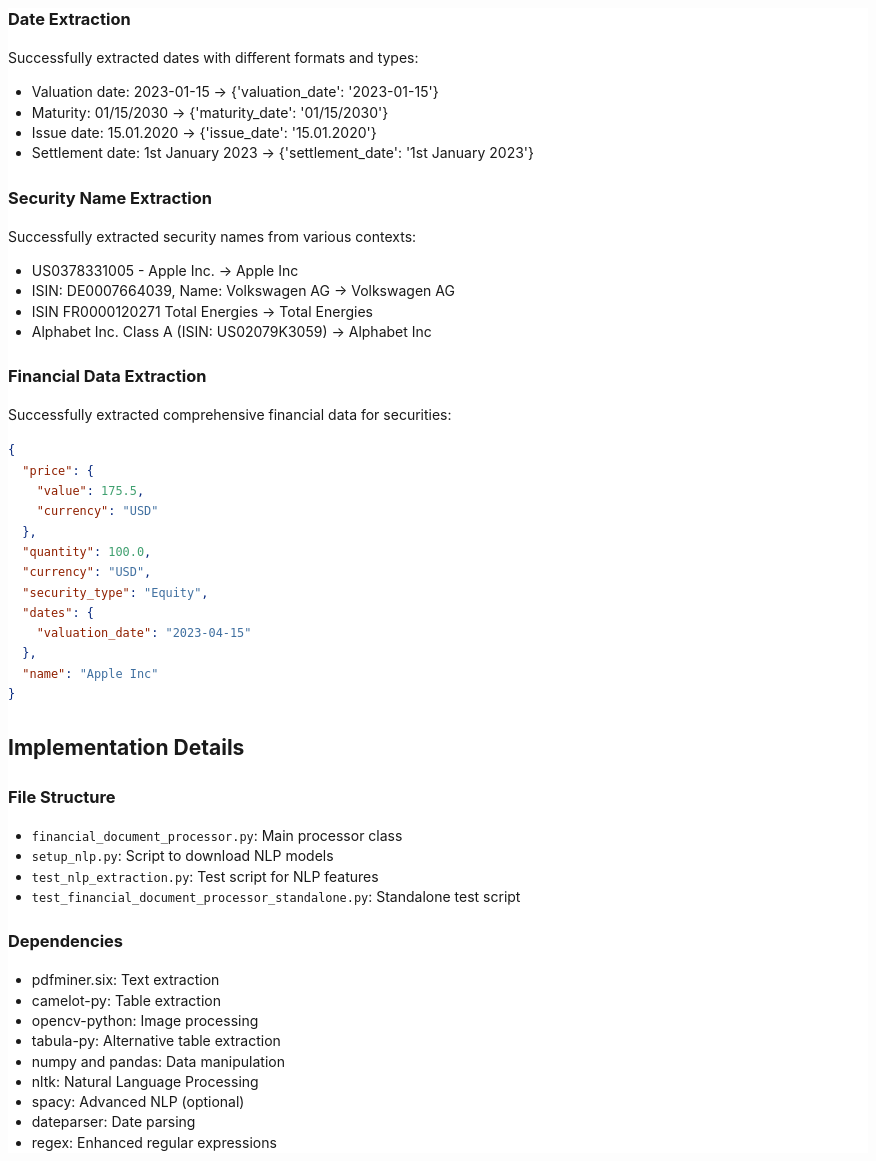 ### Date Extraction
Successfully extracted dates with different formats and types:
- Valuation date: 2023-01-15 → {'valuation_date': '2023-01-15'}
- Maturity: 01/15/2030 → {'maturity_date': '01/15/2030'}
- Issue date: 15.01.2020 → {'issue_date': '15.01.2020'}
- Settlement date: 1st January 2023 → {'settlement_date': '1st January 2023'}

### Security Name Extraction
Successfully extracted security names from various contexts:
- US0378331005 - Apple Inc. → Apple Inc
- ISIN: DE0007664039, Name: Volkswagen AG → Volkswagen AG
- ISIN FR0000120271 Total Energies → Total Energies
- Alphabet Inc. Class A (ISIN: US02079K3059) → Alphabet Inc

### Financial Data Extraction
Successfully extracted comprehensive financial data for securities:
```json
{
  "price": {
    "value": 175.5,
    "currency": "USD"
  },
  "quantity": 100.0,
  "currency": "USD",
  "security_type": "Equity",
  "dates": {
    "valuation_date": "2023-04-15"
  },
  "name": "Apple Inc"
}
```

## Implementation Details

### File Structure
- `financial_document_processor.py`: Main processor class
- `setup_nlp.py`: Script to download NLP models
- `test_nlp_extraction.py`: Test script for NLP features
- `test_financial_document_processor_standalone.py`: Standalone test script

### Dependencies
- pdfminer.six: Text extraction
- camelot-py: Table extraction
- opencv-python: Image processing
- tabula-py: Alternative table extraction
- numpy and pandas: Data manipulation
- nltk: Natural Language Processing
- spacy: Advanced NLP (optional)
- dateparser: Date parsing
- regex: Enhanced regular expressions

